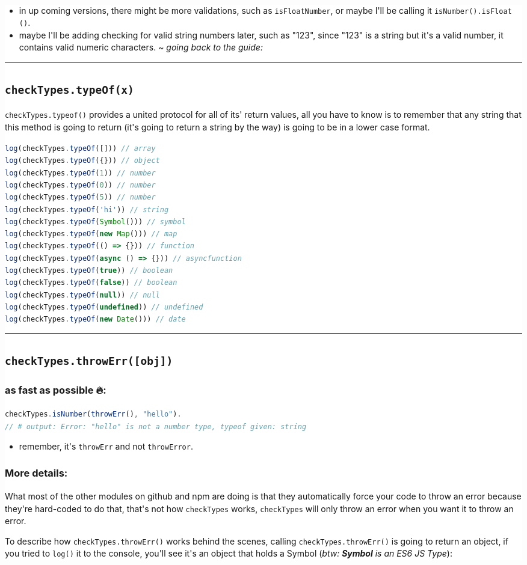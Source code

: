 - in up coming versions, there might be more validations, such as `isFloatNumber`, or maybe I'll be calling it `isNumber().isFloat()`.
- maybe I'll be adding checking for valid string numbers later, such as "123", since "123" is a string but it's a valid number, it contains valid numeric characters.
    ~ *going back to the guide:*

* * *

## `checkTypes.typeOf(x)`

`checkTypes.typeof()` provides a united protocol for all of its' return values, all you have to know is to remember that any string that this method is going to return (it's going to return a string by the way) is going to be in a lower case format.

```js
log(checkTypes.typeOf([])) // array
log(checkTypes.typeOf({})) // object
log(checkTypes.typeOf(1)) // number
log(checkTypes.typeOf(0)) // number
log(checkTypes.typeOf(5)) // number
log(checkTypes.typeOf('hi')) // string
log(checkTypes.typeOf(Symbol())) // symbol
log(checkTypes.typeOf(new Map())) // map
log(checkTypes.typeOf(() => {})) // function
log(checkTypes.typeOf(async () => {})) // asyncfunction
log(checkTypes.typeOf(true)) // boolean
log(checkTypes.typeOf(false)) // boolean
log(checkTypes.typeOf(null)) // null
log(checkTypes.typeOf(undefined)) // undefined
log(checkTypes.typeOf(new Date())) // date
```

* * *

## `checkTypes.throwErr([obj])`

### as fast as possible 🔥️:

```js
checkTypes.isNumber(throwErr(), "hello").
// # output: Error: "hello" is not a number type, typeof given: string
```

- remember, it's `throwErr` and not `throwError`.

### More details:

What most of the other modules on github and npm are doing is that they automatically force your code to throw an error because they're hard-coded to do that, that's not how `checkTypes` works, `checkTypes` will only throw an error when you want it to throw an error.

To describe how `checkTypes.throwErr()` works behind the scenes, calling `checkTypes.throwErr()` is going to return an object, if you tried to `log()` it to the console, you'll see it's an object that holds a Symbol (*btw: **Symbol** is an ES6 JS Type*):
